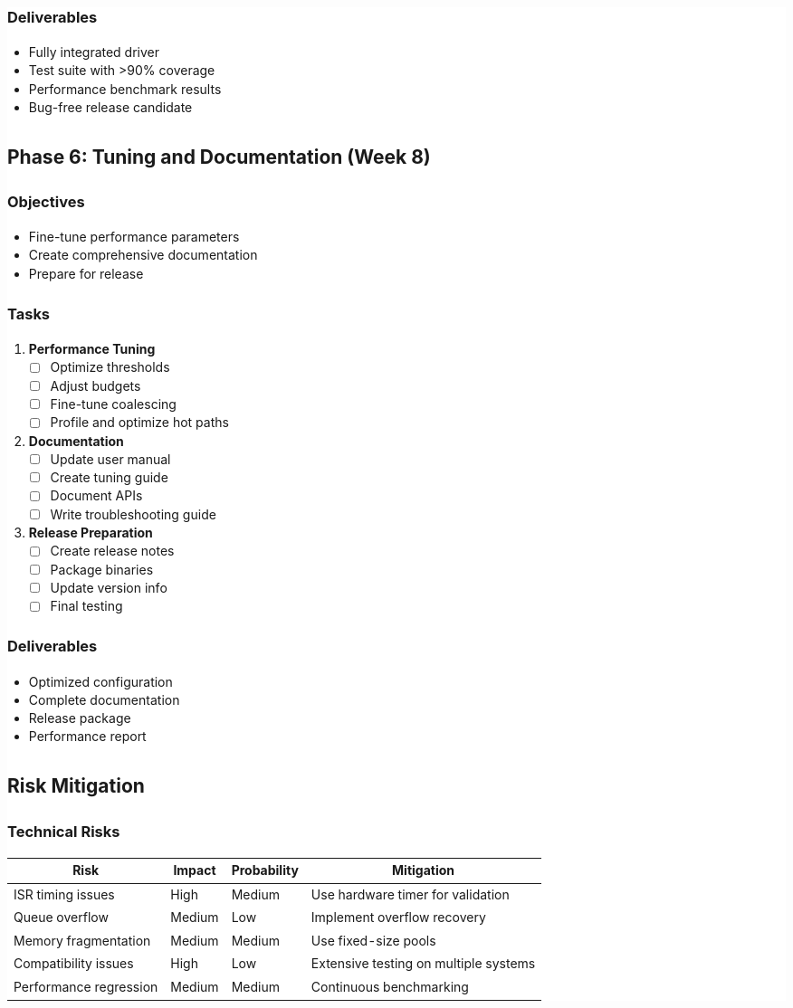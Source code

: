 ### Deliverables
- Fully integrated driver
- Test suite with >90% coverage
- Performance benchmark results
- Bug-free release candidate

## Phase 6: Tuning and Documentation (Week 8)

### Objectives
- Fine-tune performance parameters
- Create comprehensive documentation
- Prepare for release

### Tasks

1. **Performance Tuning**
   - [ ] Optimize thresholds
   - [ ] Adjust budgets
   - [ ] Fine-tune coalescing
   - [ ] Profile and optimize hot paths

2. **Documentation**
   - [ ] Update user manual
   - [ ] Create tuning guide
   - [ ] Document APIs
   - [ ] Write troubleshooting guide

3. **Release Preparation**
   - [ ] Create release notes
   - [ ] Package binaries
   - [ ] Update version info
   - [ ] Final testing

### Deliverables
- Optimized configuration
- Complete documentation
- Release package
- Performance report

## Risk Mitigation

### Technical Risks

| Risk | Impact | Probability | Mitigation |
|------|--------|-------------|------------|
| ISR timing issues | High | Medium | Use hardware timer for validation |
| Queue overflow | Medium | Low | Implement overflow recovery |
| Memory fragmentation | Medium | Medium | Use fixed-size pools |
| Compatibility issues | High | Low | Extensive testing on multiple systems |
| Performance regression | Medium | Medium | Continuous benchmarking |
